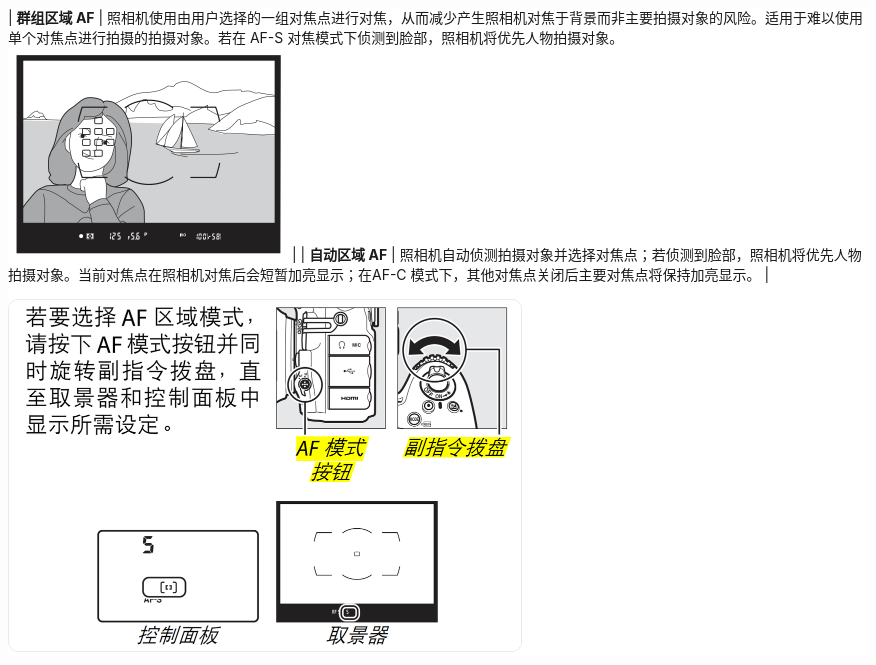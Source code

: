| **群组区域 AF** | 照相机使用由用户选择的一组对焦点进行对焦，从而减少产生照相机对焦于背景而非主要拍摄对象的风险。适用于难以使用单个对焦点进行拍摄的拍摄对象。若在 AF-S 对焦模式下侦测到脸部，照相机将优先人物拍摄对象。<br /><img src="./ReadMe.assets/image-20230915145139970.png" alt="image-20230915145139970" style="zoom:50%;" /> |
| **自动区域 AF** | 照相机自动侦测拍摄对象并选择对焦点；若侦测到脸部，照相机将优先人物拍摄对象。当前对焦点在照相机对焦后会短暂加亮显示；在AF-C 模式下，其他对焦点关闭后主要对焦点将保持加亮显示。 |

<img src="./ReadMe.assets/image-20230915145246350.png" alt="image-20230915145246350" style="zoom:50%; border:1px solid #eaeaea; border-radius:20px;" />
